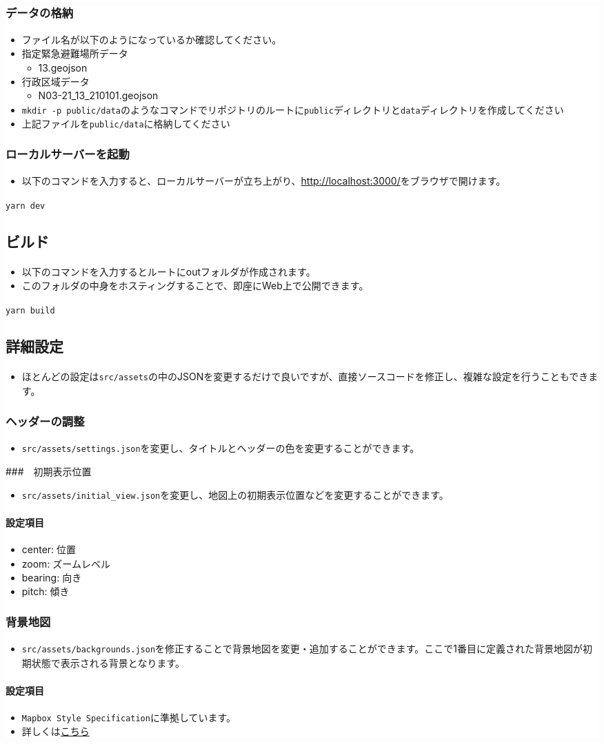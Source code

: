 ### データの格納

- ファイル名が以下のようになっているか確認してください。
- 指定緊急避難場所データ
  - 13.geojson
- 行政区域データ
  - N03-21_13_210101.geojson
- `mkdir -p public/data`のようなコマンドでリポジトリのルートに`public`ディレクトリと`data`ディレクトリを作成してください
- 上記ファイルを`public/data`に格納してください

### ローカルサーバーを起動

- 以下のコマンドを入力すると、ローカルサーバーが立ち上がり、[http://localhost:3000/](http://localhost:3000/)をブラウザで開けます。

```shell
yarn dev
```

## ビルド

- 以下のコマンドを入力するとルートにoutフォルダが作成されます。
- このフォルダの中身をホスティングすることで、即座にWeb上で公開できます。

```shell
yarn build
```

## 詳細設定

- ほとんどの設定は`src/assets`の中のJSONを変更するだけで良いですが、直接ソースコードを修正し、複雑な設定を行うこともできます。

### ヘッダーの調整

- `src/assets/settings.json`を変更し、タイトルとヘッダーの色を変更することができます。

###　初期表示位置

- `src/assets/initial_view.json`を変更し、地図上の初期表示位置などを変更することができます。

#### 設定項目

- center: 位置
- zoom: ズームレベル
- bearing: 向き
- pitch: 傾き

### 背景地図

- `src/assets/backgrounds.json`を修正することで背景地図を変更・追加することができます。ここで1番目に定義された背景地図が初期状態で表示される背景となります。

#### 設定項目

- `Mapbox Style Specification`に準拠しています。
- 詳しくは[こちら](https://docs.mapbox.com/help/glossary/style/)
